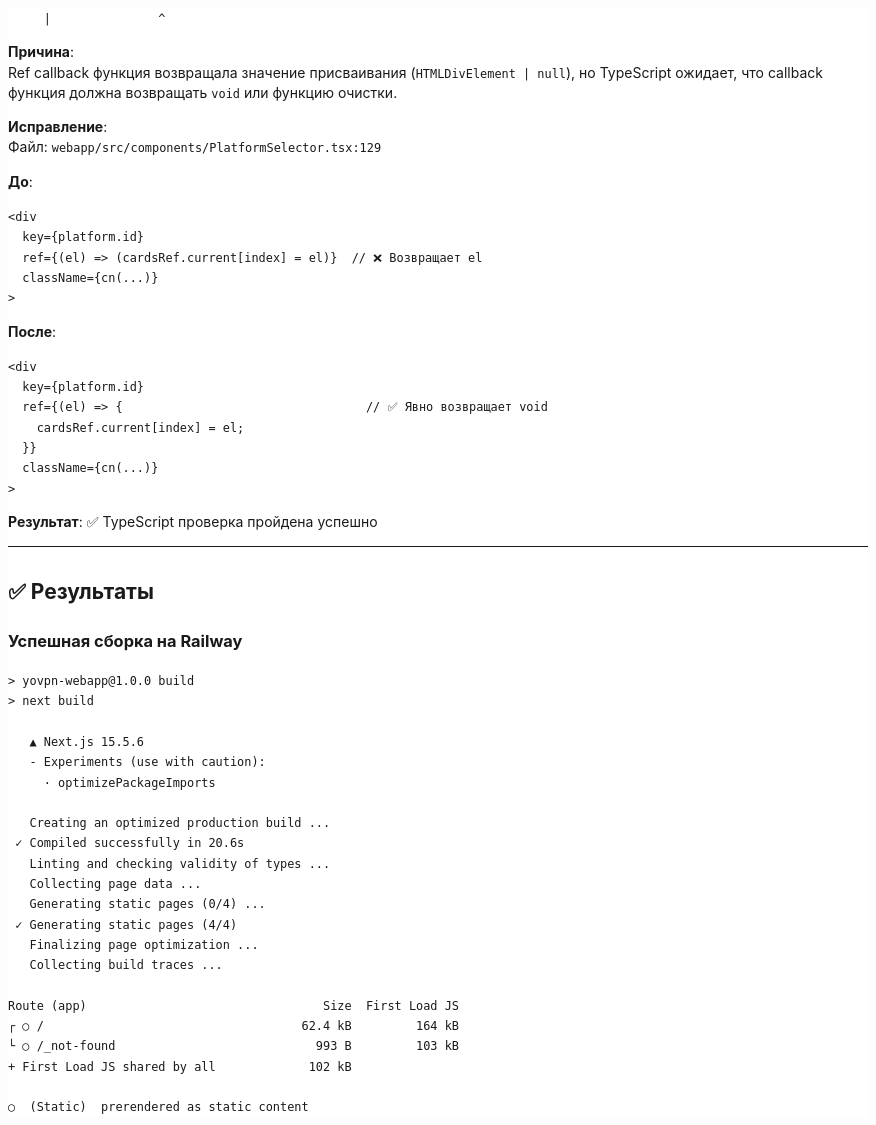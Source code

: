 ```
     |               ^
```

**Причина**:  
Ref callback функция возвращала значение присваивания (`HTMLDivElement | null`), но TypeScript ожидает, что callback функция должна возвращать `void` или функцию очистки.

**Исправление**:  
Файл: `webapp/src/components/PlatformSelector.tsx:129`

**До**:
```tsx
<div
  key={platform.id}
  ref={(el) => (cardsRef.current[index] = el)}  // ❌ Возвращает el
  className={cn(...)}
>
```

**После**:
```tsx
<div
  key={platform.id}
  ref={(el) => {                                  // ✅ Явно возвращает void
    cardsRef.current[index] = el;
  }}
  className={cn(...)}
>
```

**Результат**: ✅ TypeScript проверка пройдена успешно

---

## ✅ Результаты

### Успешная сборка на Railway

```
> yovpn-webapp@1.0.0 build
> next build

   ▲ Next.js 15.5.6
   - Experiments (use with caution):
     · optimizePackageImports

   Creating an optimized production build ...
 ✓ Compiled successfully in 20.6s
   Linting and checking validity of types ...
   Collecting page data ...
   Generating static pages (0/4) ...
 ✓ Generating static pages (4/4)
   Finalizing page optimization ...
   Collecting build traces ...

Route (app)                                 Size  First Load JS
┌ ○ /                                    62.4 kB         164 kB
└ ○ /_not-found                            993 B         103 kB
+ First Load JS shared by all             102 kB

○  (Static)  prerendered as static content
```
